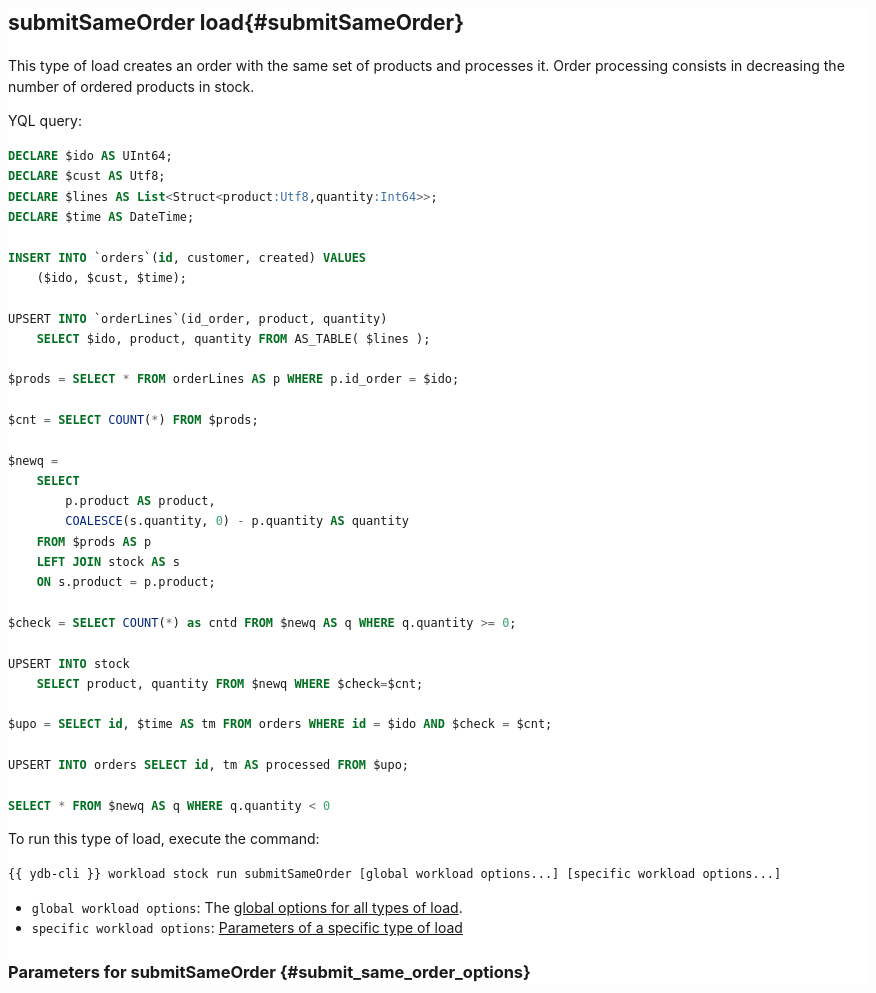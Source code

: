 ## submitSameOrder load{#submitSameOrder}

This type of load creates an order with the same set of products and processes it. Order processing consists in decreasing the number of ordered products in stock.

YQL query:

```sql
DECLARE $ido AS UInt64;
DECLARE $cust AS Utf8;
DECLARE $lines AS List<Struct<product:Utf8,quantity:Int64>>;
DECLARE $time AS DateTime;

INSERT INTO `orders`(id, customer, created) VALUES
    ($ido, $cust, $time);

UPSERT INTO `orderLines`(id_order, product, quantity)
    SELECT $ido, product, quantity FROM AS_TABLE( $lines );

$prods = SELECT * FROM orderLines AS p WHERE p.id_order = $ido;

$cnt = SELECT COUNT(*) FROM $prods;

$newq =
    SELECT
        p.product AS product,
        COALESCE(s.quantity, 0) - p.quantity AS quantity
    FROM $prods AS p
    LEFT JOIN stock AS s
    ON s.product = p.product;

$check = SELECT COUNT(*) as cntd FROM $newq AS q WHERE q.quantity >= 0;

UPSERT INTO stock
    SELECT product, quantity FROM $newq WHERE $check=$cnt;

$upo = SELECT id, $time AS tm FROM orders WHERE id = $ido AND $check = $cnt;

UPSERT INTO orders SELECT id, tm AS processed FROM $upo;

SELECT * FROM $newq AS q WHERE q.quantity < 0
```

To run this type of load, execute the command:

```bash
{{ ydb-cli }} workload stock run submitSameOrder [global workload options...] [specific workload options...]
```

* `global workload options`: The [global options for all types of load](#global_workload_options).
* `specific workload options`: [Parameters of a specific type of load](#submit_same_order_options)

### Parameters for submitSameOrder {#submit_same_order_options}
